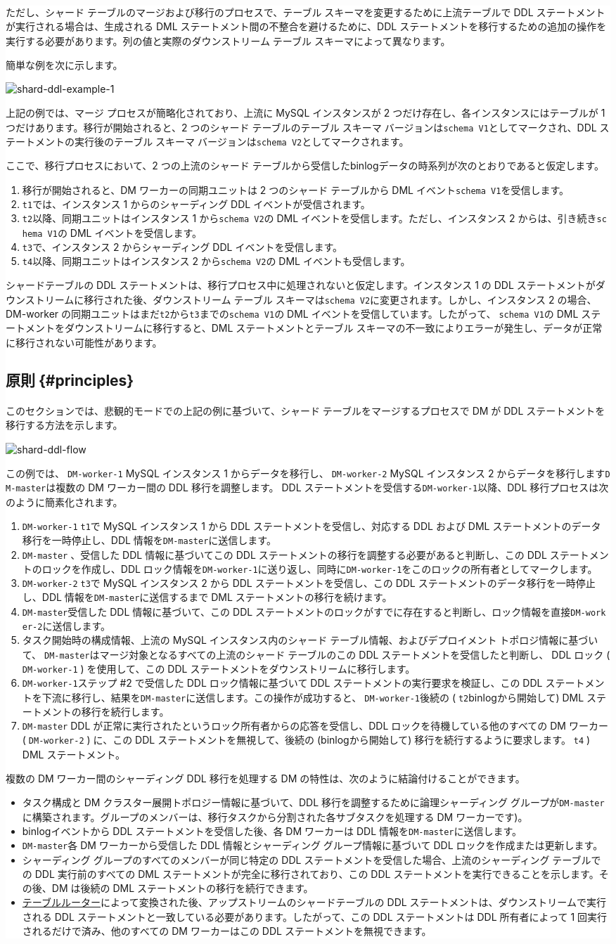 ただし、シャード テーブルのマージおよび移行のプロセスで、テーブル スキーマを変更するために上流テーブルで DDL ステートメントが実行される場合は、生成される DML ステートメント間の不整合を避けるために、DDL ステートメントを移行するための追加の操作を実行する必要があります。列の値と実際のダウンストリーム テーブル スキーマによって異なります。

簡単な例を次に示します。

![shard-ddl-example-1](https://download.pingcap.com/images/docs/dm/shard-ddl-example-1.png)

上記の例では、マージ プロセスが簡略化されており、上流に MySQL インスタンスが 2 つだけ存在し、各インスタンスにはテーブルが 1 つだけあります。移行が開始されると、2 つのシャード テーブルのテーブル スキーマ バージョンは`schema V1`としてマークされ、DDL ステートメントの実行後のテーブル スキーマ バージョンは`schema V2`としてマークされます。

ここで、移行プロセスにおいて、2 つの上流のシャード テーブルから受信したbinlogデータの時系列が次のとおりであると仮定します。

1.  移行が開始されると、DM ワーカーの同期ユニットは 2 つのシャード テーブルから DML イベント`schema V1`を受信します。
2.  `t1`では、インスタンス 1 からのシャーディング DDL イベントが受信されます。
3.  `t2`以降、同期ユニットはインスタンス 1 から`schema V2`の DML イベントを受信します。ただし、インスタンス 2 からは、引き続き`schema V1`の DML イベントを受信します。
4.  `t3`で、インスタンス 2 からシャーディング DDL イベントを受信します。
5.  `t4`以降、同期ユニットはインスタンス 2 から`schema V2`の DML イベントも受信します。

シャードテーブルの DDL ステートメントは、移行プロセス中に処理されないと仮定します。インスタンス 1 の DDL ステートメントがダウンストリームに移行された後、ダウンストリーム テーブル スキーマは`schema V2`に変更されます。しかし、インスタンス 2 の場合、DM-worker の同期ユニットはまだ`t2`から`t3`までの`schema V1`の DML イベントを受信して​​います。したがって、 `schema V1`の DML ステートメントをダウンストリームに移行すると、DML ステートメントとテーブル スキーマの不一致によりエラーが発生し、データが正常に移行されない可能性があります。

## 原則 {#principles}

このセクションでは、悲観的モードでの上記の例に基づいて、シャード テーブルをマージするプロセスで DM が DDL ステートメントを移行する方法を示します。

![shard-ddl-flow](https://download.pingcap.com/images/docs/dm/shard-ddl-flow.png)

この例では、 `DM-worker-1` MySQL インスタンス 1 からデータを移行し、 `DM-worker-2` MySQL インスタンス 2 からデータを移行します`DM-master`は複数の DM ワーカー間の DDL 移行を調整します。 DDL ステートメントを受信する`DM-worker-1`以降、DDL 移行プロセスは次のように簡素化されます。

1.  `DM-worker-1` `t1`で MySQL インスタンス 1 から DDL ステートメントを受信し、対応する DDL および DML ステートメントのデータ移行を一時停止し、DDL 情報を`DM-master`に送信します。
2.  `DM-master` 、受信した DDL 情報に基づいてこの DDL ステートメントの移行を調整する必要があると判断し、この DDL ステートメントのロックを作成し、DDL ロック情報を`DM-worker-1`に送り返し、同時に`DM-worker-1`をこのロックの所有者としてマークします。
3.  `DM-worker-2` `t3`で MySQL インスタンス 2 から DDL ステートメントを受信し、この DDL ステートメントのデータ移行を一時停止し、DDL 情報を`DM-master`に送信するまで DML ステートメントの移行を続けます。
4.  `DM-master`受信した DDL 情報に基づいて、この DDL ステートメントのロックがすでに存在すると判断し、ロック情報を直接`DM-worker-2`に送信します。
5.  タスク開始時の構成情報、上流の MySQL インスタンス内のシャード テーブル情報、およびデプロイメント トポロジ情報に基づいて、 `DM-master`はマージ対象となるすべての上流のシャード テーブルのこの DDL ステートメントを受信したと判断し、 DDL ロック ( `DM-worker-1` ) を使用して、この DDL ステートメントをダウンストリームに移行します。
6.  `DM-worker-1`ステップ #2 で受信した DDL ロック情報に基づいて DDL ステートメントの実行要求を検証し、この DDL ステートメントを下流に移行し、結果を`DM-master`に送信します。この操作が成功すると、 `DM-worker-1`後続の ( `t2`binlogから開始して) DML ステートメントの移行を続行します。
7.  `DM-master` DDL が正常に実行されたというロック所有者からの応答を受信し、DDL ロックを待機している他のすべての DM ワーカー ( `DM-worker-2` ) に、この DDL ステートメントを無視して、後続の (binlogから開始して) 移行を続行するように要求します。 `t4` ) DML ステートメント。

複数の DM ワーカー間のシャーディング DDL 移行を処理する DM の特性は、次のように結論付けることができます。

-   タスク構成と DM クラスター展開トポロジー情報に基づいて、DDL 移行を調整するために論理シャーディング グループが`DM-master`に構築されます。グループのメンバーは、移行タスクから分割された各サブタスクを処理する DM ワーカーです)。
-   binlogイベントから DDL ステートメントを受信した後、各 DM ワーカーは DDL 情報を`DM-master`に送信します。
-   `DM-master`各 DM ワーカーから受信した DDL 情報とシャーディング グループ情報に基づいて DDL ロックを作成または更新します。
-   シャーディング グループのすべてのメンバーが同じ特定の DDL ステートメントを受信した場合、上流のシャーディング テーブルでの DDL 実行前のすべての DML ステートメントが完全に移行されており、この DDL ステートメントを実行できることを示します。その後、DM は後続の DML ステートメントの移行を続行できます。
-   [テーブルルーター](/dm/dm-table-routing.md)によって変換された後、アップストリームのシャードテーブルの DDL ステートメントは、ダウンストリームで実行される DDL ステートメントと一致している必要があります。したがって、この DDL ステートメントは DDL 所有者によって 1 回実行されるだけで済み、他のすべての DM ワーカーはこの DDL ステートメントを無視できます。
